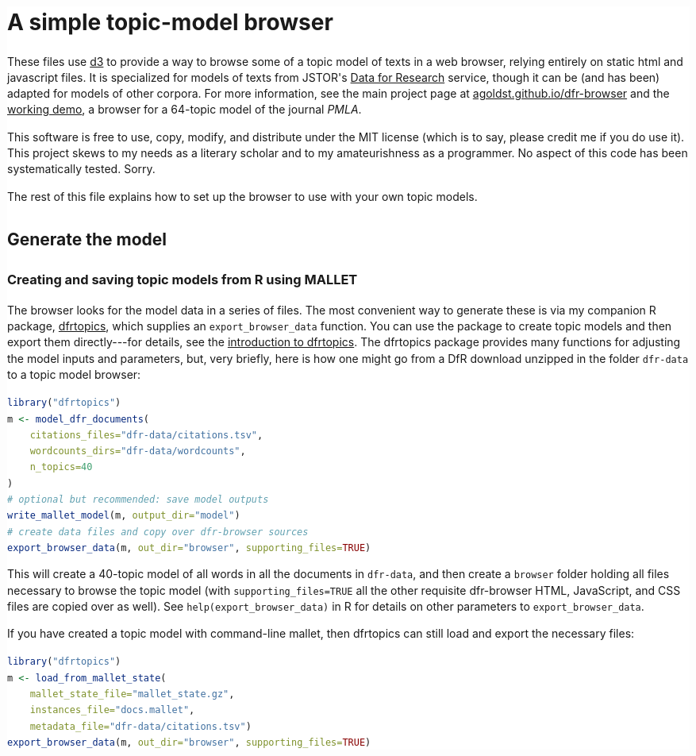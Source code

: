 # A simple topic-model browser

These files use [d3](http://d3js.org) to provide a way to browse some of a topic model of texts in a web browser, relying entirely on static html and javascript files. It is specialized for models of texts from JSTOR's [Data for Research](http://dfr.jstor.org) service, though it can be (and has been) adapted for models of other corpora. For more information, see the main project page at [agoldst.github.io/dfr-browser](http://agoldst.github.io/dfr-browser) and the [working demo](http://agoldst.github.io/dfr-browser/demo), a browser for a 64-topic model of the journal *PMLA*.

This software is free to use, copy, modify, and distribute under the MIT license (which is to say, please credit me if you do use it). This project skews to my needs as a literary scholar and to my amateurishness as a programmer. No aspect of this code has been systematically tested. Sorry.

The rest of this file explains how to set up the browser to use with your own topic models.

## Generate the model

### Creating and saving topic models from R using MALLET

The browser looks for the model data in a series of files. The most convenient way to generate these is via my companion R package, [dfrtopics](http://github.com/agoldst/dfrtopics), which supplies an `export_browser_data` function. You can use the package to create topic models and then export them directly---for details, see the [introduction to dfrtopics](http://agoldst.github.io/dfrtopics/introduction.html). The dfrtopics package provides many functions for adjusting the model inputs and parameters, but, very briefly, here is how one might go from a DfR download unzipped in the folder `dfr-data` to a topic model browser:

```r
library("dfrtopics")
m <- model_dfr_documents(
    citations_files="dfr-data/citations.tsv",
    wordcounts_dirs="dfr-data/wordcounts",
    n_topics=40
)
# optional but recommended: save model outputs
write_mallet_model(m, output_dir="model")
# create data files and copy over dfr-browser sources
export_browser_data(m, out_dir="browser", supporting_files=TRUE)
```

This will create a 40-topic model of all words in all the documents in `dfr-data`, and then create a `browser` folder holding all files necessary to browse the topic model (with `supporting_files=TRUE` all the other requisite dfr-browser HTML, JavaScript, and CSS files are copied over as well). See `help(export_browser_data)` in R for details on other parameters to `export_browser_data`.

If you have created a topic model with command-line mallet, then dfrtopics can still load and export the necessary files:

```r
library("dfrtopics")
m <- load_from_mallet_state(
    mallet_state_file="mallet_state.gz",
    instances_file="docs.mallet",
    metadata_file="dfr-data/citations.tsv")
export_browser_data(m, out_dir="browser", supporting_files=TRUE)
```
